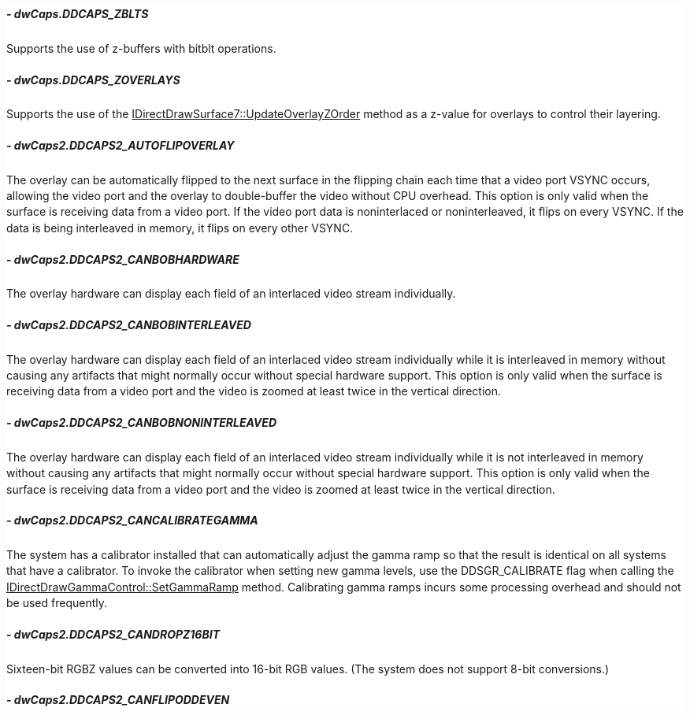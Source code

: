 
##### - dwCaps.DDCAPS_ZBLTS

Supports the use of z-buffers with bitblt operations.


##### - dwCaps.DDCAPS_ZOVERLAYS

Supports the use of the <a href="https://docs.microsoft.com/windows/desktop/api/ddraw/nf-ddraw-idirectdrawsurface7-updateoverlayzorder">IDirectDrawSurface7::UpdateOverlayZOrder</a> method as a z-value for overlays to control their layering.


##### - dwCaps2.DDCAPS2_AUTOFLIPOVERLAY

The overlay can be automatically flipped to the next surface in the flipping chain each time that a video port VSYNC occurs, allowing the video port and the overlay to double-buffer the video without CPU overhead. This option is only valid when the surface is receiving data from a video port. If the video port data is noninterlaced or noninterleaved, it flips on every VSYNC. If the data is being interleaved in memory, it flips on every other VSYNC.


##### - dwCaps2.DDCAPS2_CANBOBHARDWARE

The overlay hardware can display each field of an interlaced video stream individually.


##### - dwCaps2.DDCAPS2_CANBOBINTERLEAVED

The overlay hardware can display each field of an interlaced video stream individually while it is interleaved in memory without causing any artifacts that might normally occur without special hardware support. This option is only valid when the surface is receiving data from a video port and the video is zoomed at least twice in the vertical direction.


##### - dwCaps2.DDCAPS2_CANBOBNONINTERLEAVED

The overlay hardware can display each field of an interlaced video stream individually while it is not interleaved in memory without causing any artifacts that might normally occur without special hardware support. This option is only valid when the surface is receiving data from a video port and the video is zoomed at least twice in the vertical direction.


##### - dwCaps2.DDCAPS2_CANCALIBRATEGAMMA

The system has a calibrator installed that can automatically adjust the gamma ramp so that the result is identical on all systems that have a calibrator. To invoke the calibrator when setting new gamma levels, use the DDSGR_CALIBRATE flag when calling the <a href="https://docs.microsoft.com/windows/desktop/api/ddraw/nf-ddraw-idirectdrawgammacontrol-setgammaramp">IDirectDrawGammaControl::SetGammaRamp</a> method. Calibrating gamma ramps incurs some processing overhead and should not be used frequently.


##### - dwCaps2.DDCAPS2_CANDROPZ16BIT

Sixteen-bit RGBZ values can be converted into 16-bit RGB values. (The system does not support 8-bit conversions.)


##### - dwCaps2.DDCAPS2_CANFLIPODDEVEN
